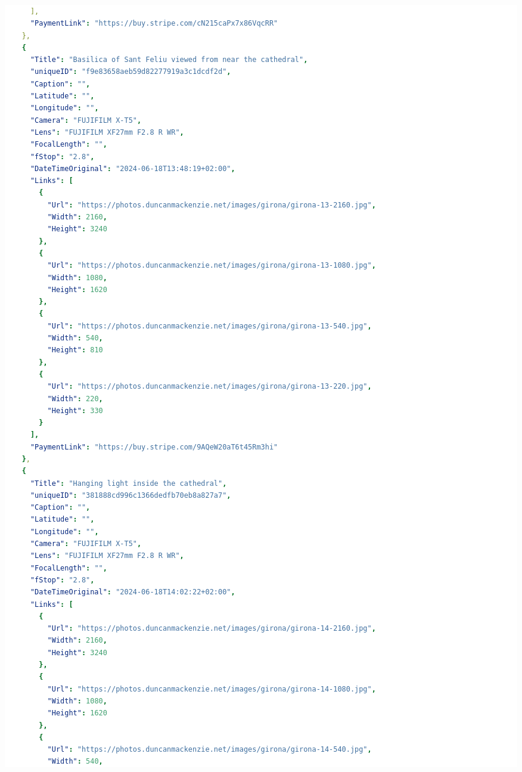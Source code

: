 ```yaml
      ],
      "PaymentLink": "https://buy.stripe.com/cN215caPx7x86VqcRR"
    },
    {
      "Title": "Basilica of Sant Feliu viewed from near the cathedral",
      "uniqueID": "f9e83658aeb59d82277919a3c1dcdf2d",
      "Caption": "",
      "Latitude": "",
      "Longitude": "",
      "Camera": "FUJIFILM X-T5",
      "Lens": "FUJIFILM XF27mm F2.8 R WR",
      "FocalLength": "",
      "fStop": "2.8",
      "DateTimeOriginal": "2024-06-18T13:48:19+02:00",
      "Links": [
        {
          "Url": "https://photos.duncanmackenzie.net/images/girona/girona-13-2160.jpg",
          "Width": 2160,
          "Height": 3240
        },
        {
          "Url": "https://photos.duncanmackenzie.net/images/girona/girona-13-1080.jpg",
          "Width": 1080,
          "Height": 1620
        },
        {
          "Url": "https://photos.duncanmackenzie.net/images/girona/girona-13-540.jpg",
          "Width": 540,
          "Height": 810
        },
        {
          "Url": "https://photos.duncanmackenzie.net/images/girona/girona-13-220.jpg",
          "Width": 220,
          "Height": 330
        }
      ],
      "PaymentLink": "https://buy.stripe.com/9AQeW20aT6t45Rm3hi"
    },
    {
      "Title": "Hanging light inside the cathedral",
      "uniqueID": "381888cd996c1366dedfb70eb8a827a7",
      "Caption": "",
      "Latitude": "",
      "Longitude": "",
      "Camera": "FUJIFILM X-T5",
      "Lens": "FUJIFILM XF27mm F2.8 R WR",
      "FocalLength": "",
      "fStop": "2.8",
      "DateTimeOriginal": "2024-06-18T14:02:22+02:00",
      "Links": [
        {
          "Url": "https://photos.duncanmackenzie.net/images/girona/girona-14-2160.jpg",
          "Width": 2160,
          "Height": 3240
        },
        {
          "Url": "https://photos.duncanmackenzie.net/images/girona/girona-14-1080.jpg",
          "Width": 1080,
          "Height": 1620
        },
        {
          "Url": "https://photos.duncanmackenzie.net/images/girona/girona-14-540.jpg",
          "Width": 540,
```